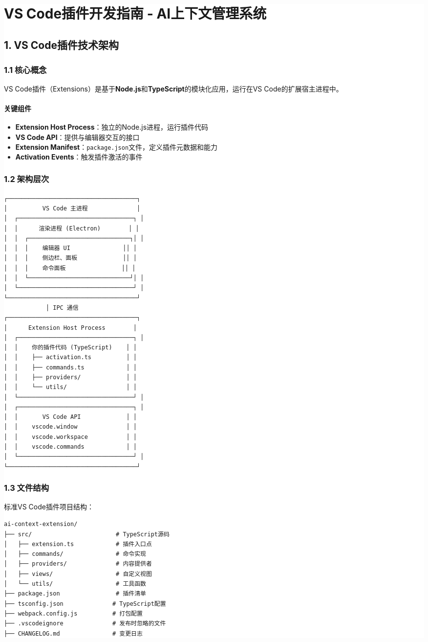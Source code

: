 # VS Code插件开发指南 - AI上下文管理系统

## 1. VS Code插件技术架构

### 1.1 核心概念

VS Code插件（Extensions）是基于**Node.js**和**TypeScript**的模块化应用，运行在VS Code的扩展宿主进程中。

#### 关键组件
- **Extension Host Process**：独立的Node.js进程，运行插件代码
- **VS Code API**：提供与编辑器交互的接口
- **Extension Manifest**：`package.json`文件，定义插件元数据和能力
- **Activation Events**：触发插件激活的事件

### 1.2 架构层次

```
┌─────────────────────────────────────┐
│          VS Code 主进程              │
│  ┌─────────────────────────────────┐ │
│  │      渲染进程 (Electron)        │ │
│  │  ┌─────────────────────────────┐│ │
│  │  │    编辑器 UI               ││ │
│  │  │    侧边栏、面板             ││ │
│  │  │    命令面板                ││ │
│  │  └─────────────────────────────┘│ │
│  └─────────────────────────────────┘ │
└─────────────────────────────────────┘
            │ IPC 通信
┌─────────────────────────────────────┐
│      Extension Host Process        │
│  ┌─────────────────────────────────┐ │
│  │    你的插件代码 (TypeScript)    │ │
│  │    ├── activation.ts          │ │
│  │    ├── commands.ts            │ │
│  │    ├── providers/             │ │
│  │    └── utils/                 │ │
│  └─────────────────────────────────┘ │
│  ┌─────────────────────────────────┐ │
│  │       VS Code API             │ │
│  │    vscode.window              │ │
│  │    vscode.workspace           │ │
│  │    vscode.commands            │ │
│  └─────────────────────────────────┘ │
└─────────────────────────────────────┘
```

### 1.3 文件结构

标准VS Code插件项目结构：
```
ai-context-extension/
├── src/                        # TypeScript源码
│   ├── extension.ts            # 插件入口点
│   ├── commands/               # 命令实现
│   ├── providers/              # 内容提供者
│   ├── views/                  # 自定义视图
│   └── utils/                  # 工具函数
├── package.json                # 插件清单
├── tsconfig.json              # TypeScript配置
├── webpack.config.js          # 打包配置
├── .vscodeignore              # 发布时忽略的文件
├── CHANGELOG.md               # 变更日志
```